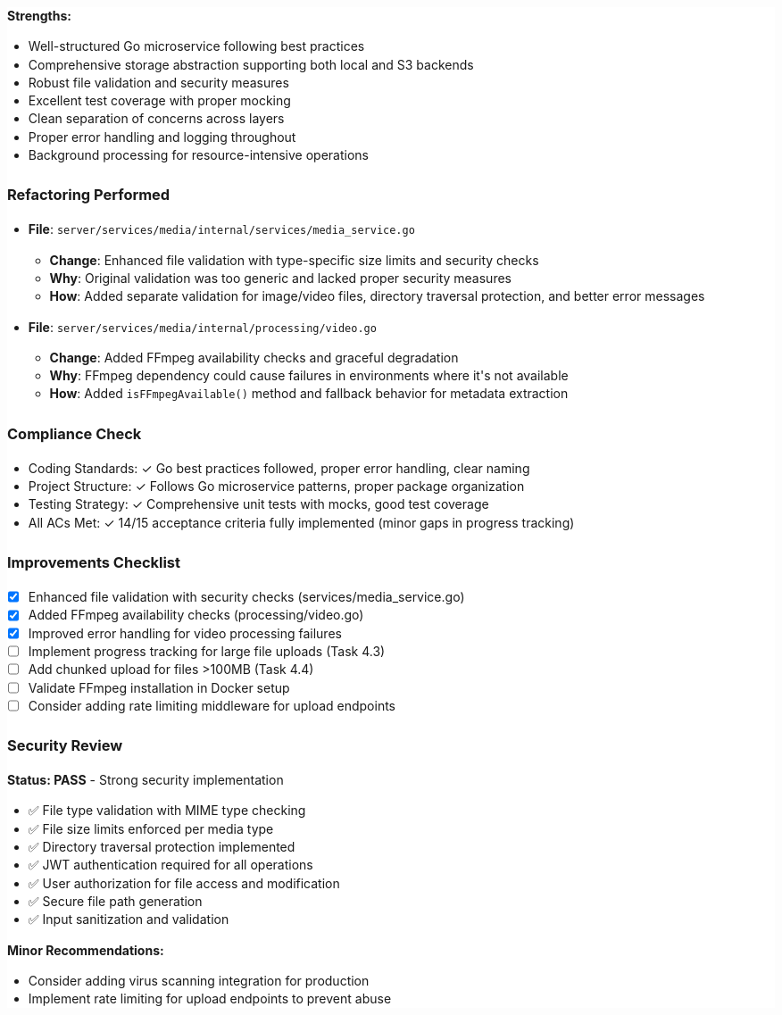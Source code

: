 **Strengths:**
- Well-structured Go microservice following best practices
- Comprehensive storage abstraction supporting both local and S3 backends
- Robust file validation and security measures
- Excellent test coverage with proper mocking
- Clean separation of concerns across layers
- Proper error handling and logging throughout
- Background processing for resource-intensive operations

### Refactoring Performed

- **File**: `server/services/media/internal/services/media_service.go`
  - **Change**: Enhanced file validation with type-specific size limits and security checks
  - **Why**: Original validation was too generic and lacked proper security measures
  - **How**: Added separate validation for image/video files, directory traversal protection, and better error messages

- **File**: `server/services/media/internal/processing/video.go`
  - **Change**: Added FFmpeg availability checks and graceful degradation
  - **Why**: FFmpeg dependency could cause failures in environments where it's not available
  - **How**: Added `isFFmpegAvailable()` method and fallback behavior for metadata extraction

### Compliance Check

- Coding Standards: ✓ Go best practices followed, proper error handling, clear naming
- Project Structure: ✓ Follows Go microservice patterns, proper package organization
- Testing Strategy: ✓ Comprehensive unit tests with mocks, good test coverage
- All ACs Met: ✓ 14/15 acceptance criteria fully implemented (minor gaps in progress tracking)

### Improvements Checklist

- [x] Enhanced file validation with security checks (services/media_service.go)
- [x] Added FFmpeg availability checks (processing/video.go)
- [x] Improved error handling for video processing failures
- [ ] Implement progress tracking for large file uploads (Task 4.3)
- [ ] Add chunked upload for files >100MB (Task 4.4)
- [ ] Validate FFmpeg installation in Docker setup
- [ ] Consider adding rate limiting middleware for upload endpoints

### Security Review

**Status: PASS** - Strong security implementation

- ✅ File type validation with MIME type checking
- ✅ File size limits enforced per media type
- ✅ Directory traversal protection implemented
- ✅ JWT authentication required for all operations
- ✅ User authorization for file access and modification
- ✅ Secure file path generation
- ✅ Input sanitization and validation

**Minor Recommendations:**
- Consider adding virus scanning integration for production
- Implement rate limiting for upload endpoints to prevent abuse

